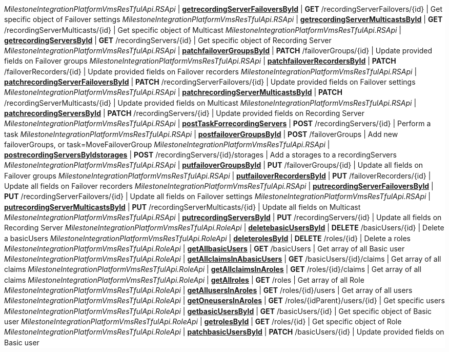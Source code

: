 *MilestoneIntegrationPlatformVmsResTfulApi.RSApi* | [**getrecordingServerFailoversById**](docs/RSApi.md#getrecordingServerFailoversById) | **GET** /recordingServerFailovers/{id} | Get specific object of Failover settings
*MilestoneIntegrationPlatformVmsResTfulApi.RSApi* | [**getrecordingServerMulticastsById**](docs/RSApi.md#getrecordingServerMulticastsById) | **GET** /recordingServerMulticasts/{id} | Get specific object of Multicast
*MilestoneIntegrationPlatformVmsResTfulApi.RSApi* | [**getrecordingServersById**](docs/RSApi.md#getrecordingServersById) | **GET** /recordingServers/{id} | Get specific object of Recording Server
*MilestoneIntegrationPlatformVmsResTfulApi.RSApi* | [**patchfailoverGroupsById**](docs/RSApi.md#patchfailoverGroupsById) | **PATCH** /failoverGroups/{id} | Update provided fields on Failover groups
*MilestoneIntegrationPlatformVmsResTfulApi.RSApi* | [**patchfailoverRecordersById**](docs/RSApi.md#patchfailoverRecordersById) | **PATCH** /failoverRecorders/{id} | Update provided fields on Failover recorders
*MilestoneIntegrationPlatformVmsResTfulApi.RSApi* | [**patchrecordingServerFailoversById**](docs/RSApi.md#patchrecordingServerFailoversById) | **PATCH** /recordingServerFailovers/{id} | Update provided fields on Failover settings
*MilestoneIntegrationPlatformVmsResTfulApi.RSApi* | [**patchrecordingServerMulticastsById**](docs/RSApi.md#patchrecordingServerMulticastsById) | **PATCH** /recordingServerMulticasts/{id} | Update provided fields on Multicast
*MilestoneIntegrationPlatformVmsResTfulApi.RSApi* | [**patchrecordingServersById**](docs/RSApi.md#patchrecordingServersById) | **PATCH** /recordingServers/{id} | Update provided fields on Recording Server
*MilestoneIntegrationPlatformVmsResTfulApi.RSApi* | [**postTaskForrecordingServers**](docs/RSApi.md#postTaskForrecordingServers) | **POST** /recordingServers/{id} | Perform a task
*MilestoneIntegrationPlatformVmsResTfulApi.RSApi* | [**postfailoverGroupsById**](docs/RSApi.md#postfailoverGroupsById) | **POST** /failoverGroups | Add new failoverGroups, or task&#x3D;MoveFailoverGroup
*MilestoneIntegrationPlatformVmsResTfulApi.RSApi* | [**postrecordingServersByIdstorages**](docs/RSApi.md#postrecordingServersByIdstorages) | **POST** /recordingServers/{id}/storages | Add a storages to a recordingServers
*MilestoneIntegrationPlatformVmsResTfulApi.RSApi* | [**putfailoverGroupsById**](docs/RSApi.md#putfailoverGroupsById) | **PUT** /failoverGroups/{id} | Update all fields on Failover groups
*MilestoneIntegrationPlatformVmsResTfulApi.RSApi* | [**putfailoverRecordersById**](docs/RSApi.md#putfailoverRecordersById) | **PUT** /failoverRecorders/{id} | Update all fields on Failover recorders
*MilestoneIntegrationPlatformVmsResTfulApi.RSApi* | [**putrecordingServerFailoversById**](docs/RSApi.md#putrecordingServerFailoversById) | **PUT** /recordingServerFailovers/{id} | Update all fields on Failover settings
*MilestoneIntegrationPlatformVmsResTfulApi.RSApi* | [**putrecordingServerMulticastsById**](docs/RSApi.md#putrecordingServerMulticastsById) | **PUT** /recordingServerMulticasts/{id} | Update all fields on Multicast
*MilestoneIntegrationPlatformVmsResTfulApi.RSApi* | [**putrecordingServersById**](docs/RSApi.md#putrecordingServersById) | **PUT** /recordingServers/{id} | Update all fields on Recording Server
*MilestoneIntegrationPlatformVmsResTfulApi.RoleApi* | [**deletebasicUsersById**](docs/RoleApi.md#deletebasicUsersById) | **DELETE** /basicUsers/{id} | Delete a basicUsers
*MilestoneIntegrationPlatformVmsResTfulApi.RoleApi* | [**deleterolesById**](docs/RoleApi.md#deleterolesById) | **DELETE** /roles/{id} | Delete a roles
*MilestoneIntegrationPlatformVmsResTfulApi.RoleApi* | [**getAllbasicUsers**](docs/RoleApi.md#getAllbasicUsers) | **GET** /basicUsers | Get array of all Basic user
*MilestoneIntegrationPlatformVmsResTfulApi.RoleApi* | [**getAllclaimsInAbasicUsers**](docs/RoleApi.md#getAllclaimsInAbasicUsers) | **GET** /basicUsers/{id}/claims | Get array of all claims
*MilestoneIntegrationPlatformVmsResTfulApi.RoleApi* | [**getAllclaimsInAroles**](docs/RoleApi.md#getAllclaimsInAroles) | **GET** /roles/{id}/claims | Get array of all claims
*MilestoneIntegrationPlatformVmsResTfulApi.RoleApi* | [**getAllroles**](docs/RoleApi.md#getAllroles) | **GET** /roles | Get array of all Role
*MilestoneIntegrationPlatformVmsResTfulApi.RoleApi* | [**getAllusersInAroles**](docs/RoleApi.md#getAllusersInAroles) | **GET** /roles/{id}/users | Get array of all users
*MilestoneIntegrationPlatformVmsResTfulApi.RoleApi* | [**getOneusersInAroles**](docs/RoleApi.md#getOneusersInAroles) | **GET** /roles/{idParent}/users/{id} | Get specific users
*MilestoneIntegrationPlatformVmsResTfulApi.RoleApi* | [**getbasicUsersById**](docs/RoleApi.md#getbasicUsersById) | **GET** /basicUsers/{id} | Get specific object of Basic user
*MilestoneIntegrationPlatformVmsResTfulApi.RoleApi* | [**getrolesById**](docs/RoleApi.md#getrolesById) | **GET** /roles/{id} | Get specific object of Role
*MilestoneIntegrationPlatformVmsResTfulApi.RoleApi* | [**patchbasicUsersById**](docs/RoleApi.md#patchbasicUsersById) | **PATCH** /basicUsers/{id} | Update provided fields on Basic user